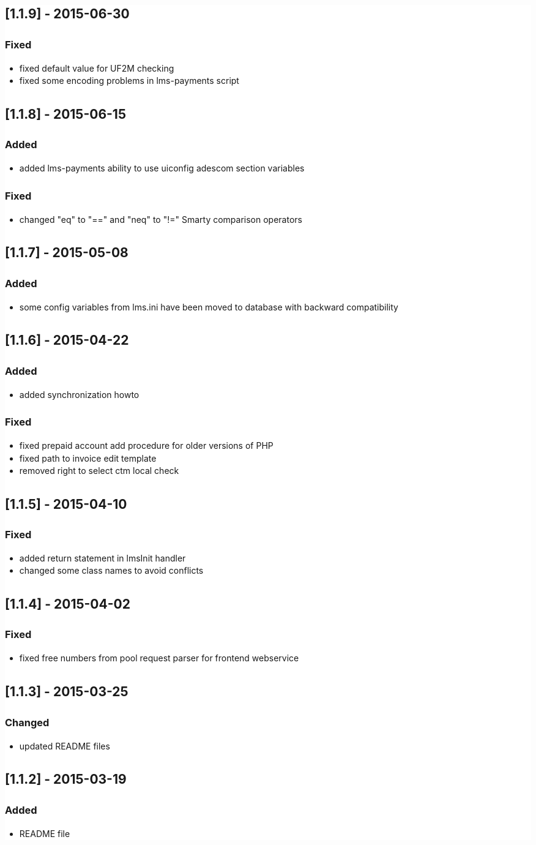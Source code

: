 ## [1.1.9] - 2015-06-30
### Fixed
- fixed default value for UF2M checking
- fixed some encoding problems in lms-payments script

## [1.1.8] - 2015-06-15
### Added
- added lms-payments ability to use uiconfig adescom section variables

### Fixed
- changed "eq" to "==" and "neq" to "!=" Smarty comparison operators

## [1.1.7] - 2015-05-08
### Added
- some config variables from lms.ini have been moved to database with backward compatibility

## [1.1.6] - 2015-04-22
### Added
- added synchronization howto

### Fixed
- fixed prepaid account add procedure for older versions of PHP
- fixed path to invoice edit template
- removed right to select ctm local check

## [1.1.5] - 2015-04-10
### Fixed
- added return statement in lmsInit handler
- changed some class names to avoid conflicts

## [1.1.4] - 2015-04-02
### Fixed
- fixed free numbers from pool request parser for frontend webservice

## [1.1.3] - 2015-03-25
### Changed
- updated README files

## [1.1.2] - 2015-03-19
### Added
- README file

